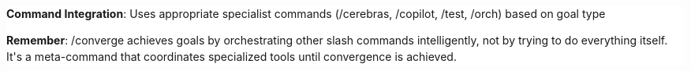**Command Integration**: Uses appropriate specialist commands (/cerebras, /copilot, /test, /orch) based on goal type

**Remember**: /converge achieves goals by orchestrating other slash commands intelligently, not by trying to do everything itself. It's a meta-command that coordinates specialized tools until convergence is achieved.
